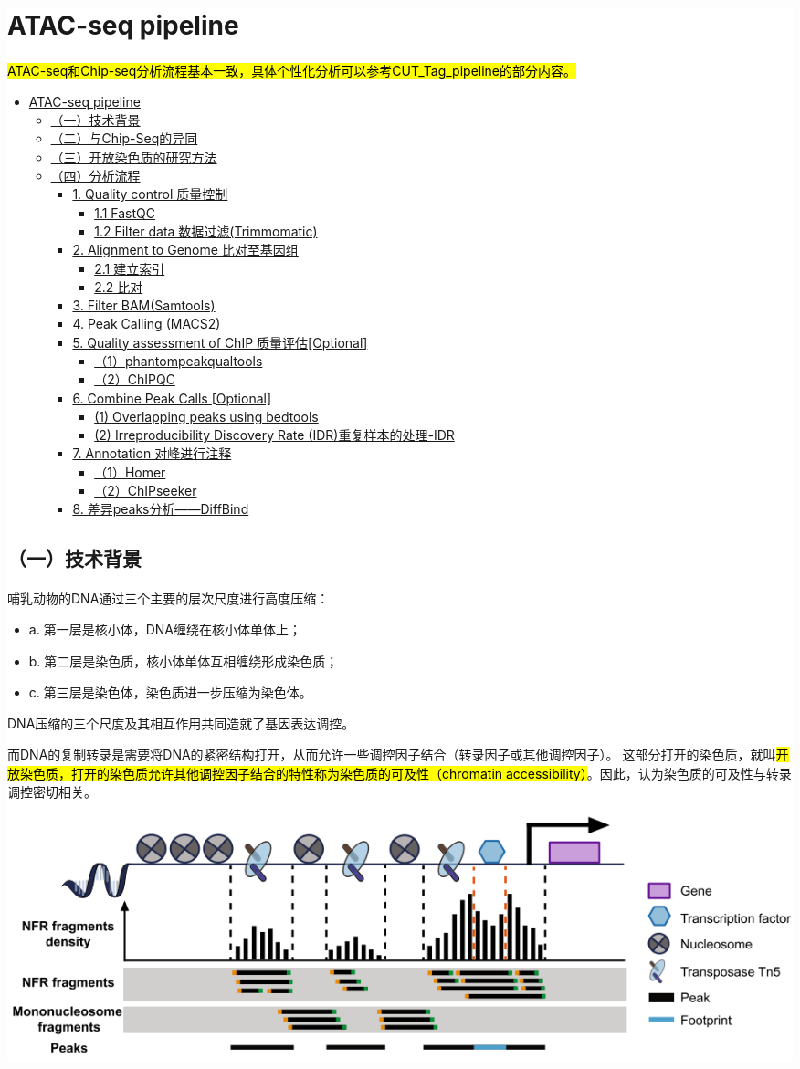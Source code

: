 # ATAC-seq pipeline

<mark>ATAC-seq和Chip-seq分析流程基本一致，具体个性化分析可以参考CUT_Tag_pipeline的部分内容。</mark>


- [ATAC-seq pipeline](#atac-seq-pipeline)
  - [（一）技术背景](#一技术背景)
  - [（二）与Chip-Seq的异同](#二与chip-seq的异同)
  - [（三）开放染色质的研究方法](#三开放染色质的研究方法)
  - [（四）分析流程](#四分析流程)
    - [1. Quality control 质量控制](#1-quality-control-质量控制)
      - [1.1 FastQC](#11-fastqc)
      - [1.2 Filter data 数据过滤(Trimmomatic)](#12-filter-data-数据过滤trimmomatic)
    - [2. Alignment to Genome 比对至基因组](#2-alignment-to-genome-比对至基因组)
      - [2.1 建立索引](#21-建立索引)
      - [2.2 比对](#22-比对)
    - [3. Filter BAM(Samtools)](#3-filter-bamsamtools)
    - [4. Peak Calling (MACS2)](#4-peak-calling-macs2)
    - [5.  Quality assessment of ChIP 质量评估[Optional]](#5--quality-assessment-of-chip-质量评估optional)
      - [（1）phantompeakqualtools](#1phantompeakqualtools)
      - [（2）ChIPQC](#2chipqc)
    - [6. Combine Peak Calls  [Optional]](#6-combine-peak-calls--optional)
      - [(1) Overlapping peaks using bedtools](#1-overlapping-peaks-using-bedtools)
      - [(2) Irreproducibility Discovery Rate (IDR)重复样本的处理-IDR](#2-irreproducibility-discovery-rate-idr重复样本的处理-idr)
    - [7. Annotation 对峰进行注释](#7-annotation-对峰进行注释)
      - [（1）Homer](#1homer)
      - [（2）ChIPseeker](#2chipseeker)
    - [8. 差异peaks分析——DiffBind](#8-差异peaks分析diffbind)



## （一）技术背景
哺乳动物的DNA通过三个主要的层次尺度进行高度压缩：

* a. 第一层是核小体，DNA缠绕在核小体单体上；

* b. 第二层是染色质，核小体单体互相缠绕形成染色质；

* c. 第三层是染色体，染色质进一步压缩为染色体。

DNA压缩的三个尺度及其相互作用共同造就了基因表达调控。

而DNA的复制转录是需要将DNA的紧密结构打开，从而允许一些调控因子结合（转录因子或其他调控因子）。
这部分打开的染色质，就叫<mark>开放染色质，打开的染色质允许其他调控因子结合的特性称为染色质的可及性（chromatin accessibility）</mark>。因此，认为染色质的可及性与转录调控密切相关。  

![](Epigenomics/images/ATAC-seq1.png)
